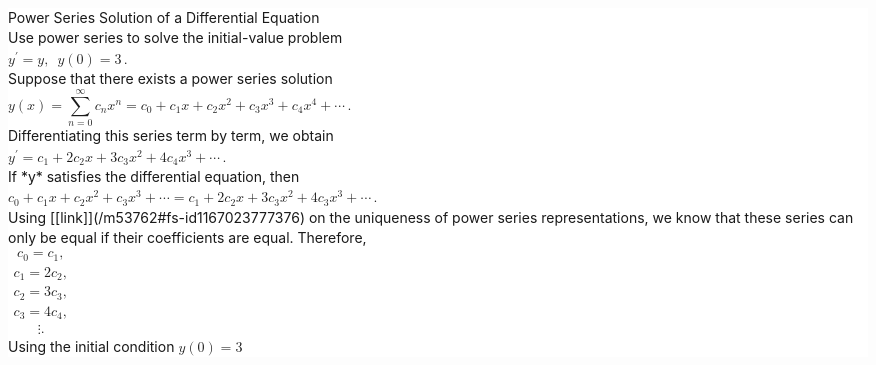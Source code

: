 <div data-type="example" class="example">
<div data-type="exercise" class="exercise">
<div data-type="problem" class="problem" markdown="1">
<div data-type="title">
Power Series Solution of a Differential Equation
</div>
Use power series to solve the initial-value problem

<div data-type="equation" class="equation unnumbered" data-label="">
<math xmlns="http://www.w3.org/1998/Math/MathML"><mrow><msup><mi>y</mi><mo>′</mo></msup><mo>=</mo><mi>y</mi><mo>,</mo><mspace width="0.5em" /><mi>y</mi><mrow><mo>(</mo><mn>0</mn><mo>)</mo></mrow><mo>=</mo><mn>3</mn><mo>.</mo></mrow></math>
</div>
</div>
<div data-type="solution" class="solution" markdown="1">
Suppose that there exists a power series solution

<div data-type="equation" class="equation unnumbered" data-label="">
<math xmlns="http://www.w3.org/1998/Math/MathML"><mrow><mi>y</mi><mrow><mo>(</mo><mi>x</mi><mo>)</mo></mrow><mo>=</mo><mstyle displaystyle="true"><munderover><mo>∑</mo><mrow><mi>n</mi><mo>=</mo><mn>0</mn></mrow><mi>∞</mi></munderover><mrow><msub><mi>c</mi><mi>n</mi></msub><msup><mi>x</mi><mi>n</mi></msup></mrow></mstyle><mo>=</mo><msub><mi>c</mi><mn>0</mn></msub><mo>+</mo><msub><mi>c</mi><mn>1</mn></msub><mi>x</mi><mo>+</mo><msub><mi>c</mi><mn>2</mn></msub><msup><mi>x</mi><mn>2</mn></msup><mo>+</mo><msub><mi>c</mi><mn>3</mn></msub><msup><mi>x</mi><mn>3</mn></msup><mo>+</mo><msub><mi>c</mi><mn>4</mn></msub><msup><mi>x</mi><mn>4</mn></msup><mo>+</mo><mtext>⋯</mtext><mo>.</mo></mrow></math>
</div>
Differentiating this series term by term, we obtain

<div data-type="equation" class="equation unnumbered" data-label="">
<math xmlns="http://www.w3.org/1998/Math/MathML"><mrow><msup><mi>y</mi><mo>′</mo></msup><mo>=</mo><msub><mi>c</mi><mn>1</mn></msub><mo>+</mo><mn>2</mn><msub><mi>c</mi><mn>2</mn></msub><mi>x</mi><mo>+</mo><mn>3</mn><msub><mi>c</mi><mn>3</mn></msub><msup><mi>x</mi><mn>2</mn></msup><mo>+</mo><mn>4</mn><msub><mi>c</mi><mn>4</mn></msub><msup><mi>x</mi><mn>3</mn></msup><mo>+</mo><mtext>⋯</mtext><mo>.</mo></mrow></math>
</div>
If *y* satisfies the differential equation, then

<div data-type="equation" class="equation unnumbered" data-label="">
<math xmlns="http://www.w3.org/1998/Math/MathML"><mrow><msub><mi>c</mi><mn>0</mn></msub><mo>+</mo><msub><mi>c</mi><mn>1</mn></msub><mi>x</mi><mo>+</mo><msub><mi>c</mi><mn>2</mn></msub><msup><mi>x</mi><mn>2</mn></msup><mo>+</mo><msub><mi>c</mi><mn>3</mn></msub><msup><mi>x</mi><mn>3</mn></msup><mo>+</mo><mtext>⋯</mtext><mo>=</mo><msub><mi>c</mi><mn>1</mn></msub><mo>+</mo><mn>2</mn><msub><mi>c</mi><mn>2</mn></msub><mi>x</mi><mo>+</mo><mn>3</mn><msub><mi>c</mi><mn>3</mn></msub><msup><mi>x</mi><mn>2</mn></msup><mo>+</mo><mn>4</mn><msub><mi>c</mi><mn>3</mn></msub><msup><mi>x</mi><mn>3</mn></msup><mo>+</mo><mtext>⋯</mtext><mo>.</mo></mrow></math>
</div>
Using [[link]](/m53762#fs-id1167023777376) on the uniqueness of power series representations, we know that these series can only be equal if their coefficients are equal. Therefore,

<div data-type="equation" class="equation unnumbered" data-label="">
<math xmlns="http://www.w3.org/1998/Math/MathML"><mtable><mtr><mtd columnalign="left"><msub><mi>c</mi><mn>0</mn></msub><mo>=</mo><msub><mi>c</mi><mn>1</mn></msub><mo>,</mo></mtd></mtr><mtr><mtd columnalign="left"><msub><mi>c</mi><mn>1</mn></msub><mo>=</mo><mn>2</mn><msub><mi>c</mi><mn>2</mn></msub><mo>,</mo></mtd></mtr><mtr><mtd columnalign="left"><msub><mi>c</mi><mn>2</mn></msub><mo>=</mo><mn>3</mn><msub><mi>c</mi><mn>3</mn></msub><mo>,</mo></mtd></mtr><mtr><mtd columnalign="left"><msub><mi>c</mi><mn>3</mn></msub><mo>=</mo><mn>4</mn><msub><mi>c</mi><mn>4</mn></msub><mo>,</mo></mtd></mtr><mtr><mtd columnalign="center"><mtext>⋮</mtext><mo>.</mo></mtd></mtr></mtable></math>
</div>
Using the initial condition <math xmlns="http://www.w3.org/1998/Math/MathML"><mrow><mi>y</mi><mrow><mo>(</mo><mn>0</mn><mo>)</mo></mrow><mo>=</mo><mn>3</mn></mrow></math>
